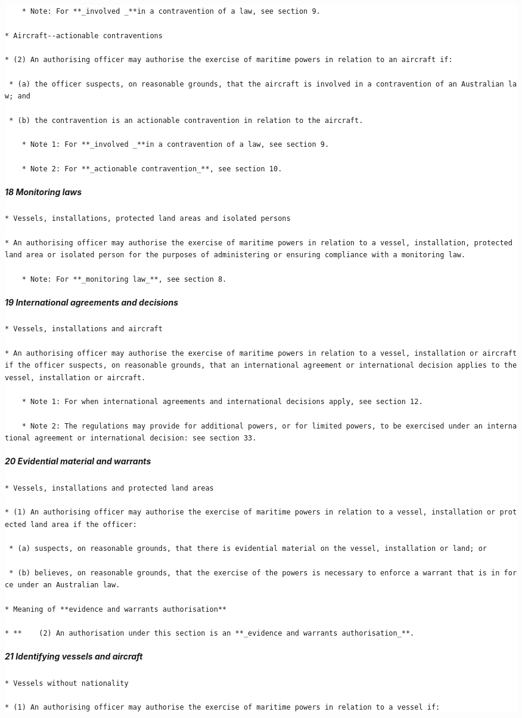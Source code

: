         * Note: For **_involved _**in a contravention of a law, see section 9.

    * Aircraft--actionable contraventions

    * (2) An authorising officer may authorise the exercise of maritime powers in relation to an aircraft if:

     * (a) the officer suspects, on reasonable grounds, that the aircraft is involved in a contravention of an Australian law; and

     * (b) the contravention is an actionable contravention in relation to the aircraft.

        * Note 1: For **_involved _**in a contravention of a law, see section 9.

        * Note 2: For **_actionable contravention_**, see section 10.

##### 18  Monitoring laws

    * Vessels, installations, protected land areas and isolated persons

    * An authorising officer may authorise the exercise of maritime powers in relation to a vessel, installation, protected land area or isolated person for the purposes of administering or ensuring compliance with a monitoring law.

        * Note: For **_monitoring law_**, see section 8.

##### 19  International agreements and decisions

    * Vessels, installations and aircraft

    * An authorising officer may authorise the exercise of maritime powers in relation to a vessel, installation or aircraft if the officer suspects, on reasonable grounds, that an international agreement or international decision applies to the vessel, installation or aircraft.

        * Note 1: For when international agreements and international decisions apply, see section 12.

        * Note 2: The regulations may provide for additional powers, or for limited powers, to be exercised under an international agreement or international decision: see section 33.

##### 20  Evidential material and warrants

    * Vessels, installations and protected land areas

    * (1) An authorising officer may authorise the exercise of maritime powers in relation to a vessel, installation or protected land area if the officer:

     * (a) suspects, on reasonable grounds, that there is evidential material on the vessel, installation or land; or

     * (b) believes, on reasonable grounds, that the exercise of the powers is necessary to enforce a warrant that is in force under an Australian law.

    * Meaning of **evidence and warrants authorisation**

    * **	(2)	An authorisation under this section is an **_evidence and warrants authorisation_**.

##### 21  Identifying vessels and aircraft

    * Vessels without nationality

    * (1) An authorising officer may authorise the exercise of maritime powers in relation to a vessel if:
